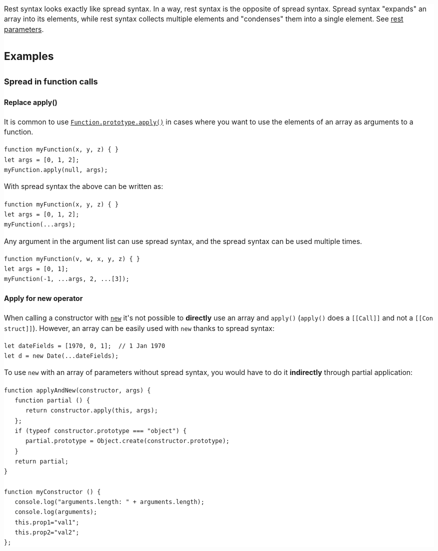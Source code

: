 Rest syntax looks exactly like spread syntax. In a way, rest syntax is the opposite of spread syntax. Spread syntax "expands" an array into its elements, while rest syntax collects multiple elements and "condenses" them into a single element. See [rest parameters](../functions/rest_parameters).

## Examples

### Spread in function calls

#### Replace apply()

It is common to use [`Function.prototype.apply()`](../global_objects/function/apply) in cases where you want to use the elements of an array as arguments to a function.

    function myFunction(x, y, z) { }
    let args = [0, 1, 2];
    myFunction.apply(null, args);

With spread syntax the above can be written as:

    function myFunction(x, y, z) { }
    let args = [0, 1, 2];
    myFunction(...args);

Any argument in the argument list can use spread syntax, and the spread syntax can be used multiple times.

    function myFunction(v, w, x, y, z) { }
    let args = [0, 1];
    myFunction(-1, ...args, 2, ...[3]);

#### Apply for new operator

When calling a constructor with [`new`](new) it's not possible to **directly** use an array and `apply()` (`apply()` does a `[[Call]]` and not a `[[Construct]]`). However, an array can be easily used with `new` thanks to spread syntax:

    let dateFields = [1970, 0, 1];  // 1 Jan 1970
    let d = new Date(...dateFields);

To use `new` with an array of parameters without spread syntax, you would have to do it **indirectly** through partial application:

    function applyAndNew(constructor, args) {
       function partial () {
          return constructor.apply(this, args);
       };
       if (typeof constructor.prototype === "object") {
          partial.prototype = Object.create(constructor.prototype);
       }
       return partial;
    }

    function myConstructor () {
       console.log("arguments.length: " + arguments.length);
       console.log(arguments);
       this.prop1="val1";
       this.prop2="val2";
    };
